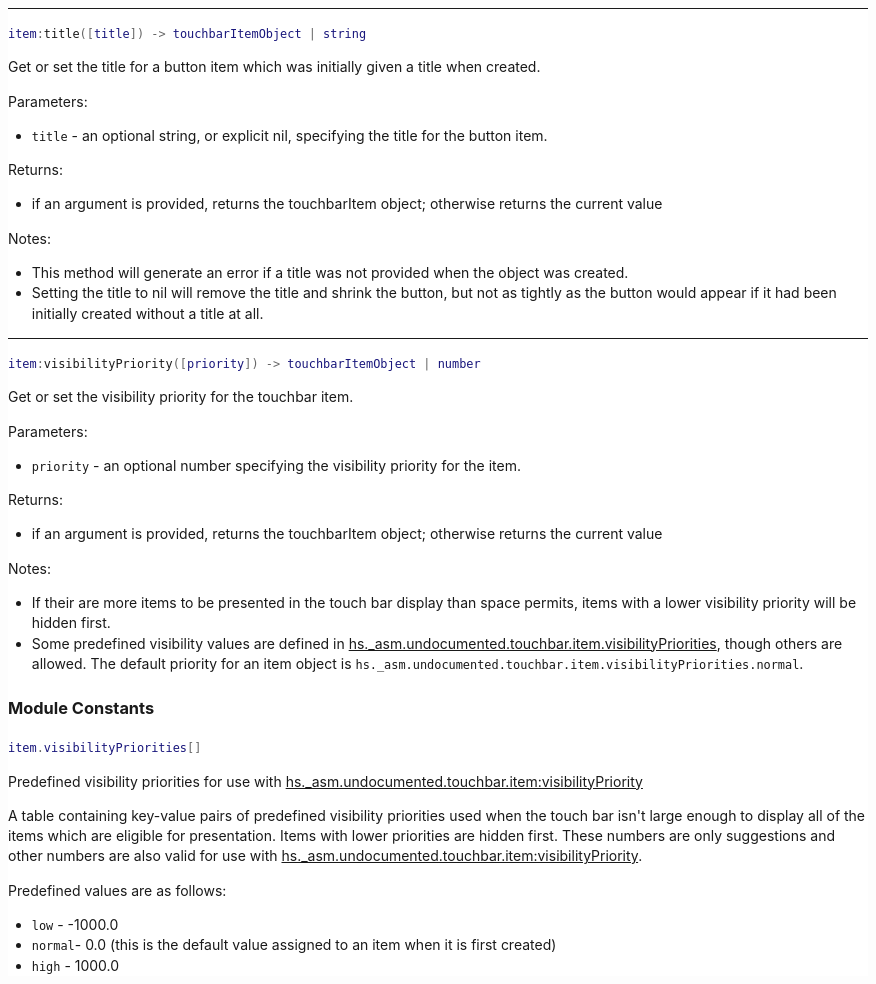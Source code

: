 - - -

<a name="title"></a>
~~~lua
item:title([title]) -> touchbarItemObject | string
~~~
Get or set the title for a button item which was initially given a title when created.

Parameters:
 * `title` - an optional string, or explicit nil, specifying the title for the button item.

Returns:
 * if an argument is provided, returns the touchbarItem object; otherwise returns the current value

Notes:
 * This method will generate an error if a title was not provided when the object was created.
 * Setting the title to nil will remove the title and shrink the button, but not as tightly as the button would appear if it had been initially created without a title at all.

- - -

<a name="visibilityPriority"></a>
~~~lua
item:visibilityPriority([priority]) -> touchbarItemObject | number
~~~
Get or set the visibility priority for the touchbar item.

Parameters:
 * `priority` - an optional number specifying the visibility priority for the item.

Returns:
 * if an argument is provided, returns the touchbarItem object; otherwise returns the current value

Notes:
 * If their are more items to be presented in the touch bar display than space permits, items with a lower visibility priority will be hidden first.
 * Some predefined visibility values are defined in [hs._asm.undocumented.touchbar.item.visibilityPriorities](#visibilityPriorities), though others are allowed. The default priority for an item object is `hs._asm.undocumented.touchbar.item.visibilityPriorities.normal`.

### Module Constants

<a name="visibilityPriorities"></a>
~~~lua
item.visibilityPriorities[]
~~~
Predefined visibility priorities for use with [hs._asm.undocumented.touchbar.item:visibilityPriority](#visibilityPriority)

A table containing key-value pairs of predefined visibility priorities used when the touch bar isn't large enough to display all of the items which are eligible for presentation. Items with lower priorities are hidden first. These numbers are only suggestions and other numbers are also valid for use with [hs._asm.undocumented.touchbar.item:visibilityPriority](#visibilityPriority).

Predefined values are as follows:
 * `low`   - -1000.0
 * `normal`-     0.0 (this is the default value assigned to an item when it is first created)
 * `high`  -  1000.0
